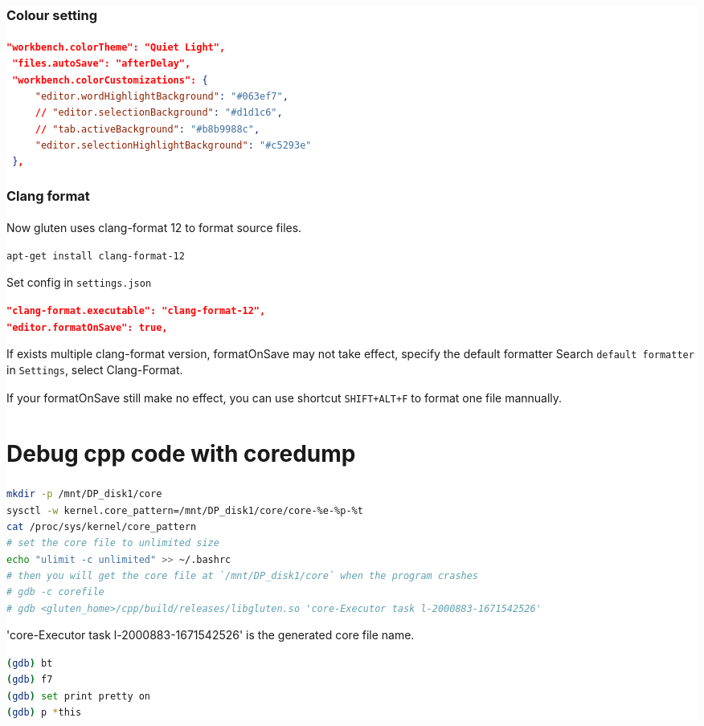 ### Colour setting

```json
"workbench.colorTheme": "Quiet Light",
 "files.autoSave": "afterDelay",
 "workbench.colorCustomizations": {
     "editor.wordHighlightBackground": "#063ef7",
     // "editor.selectionBackground": "#d1d1c6",
     // "tab.activeBackground": "#b8b9988c",
     "editor.selectionHighlightBackground": "#c5293e"
 },
```

### Clang format

Now gluten uses clang-format 12 to format source files.

```bash
apt-get install clang-format-12
```

Set config in `settings.json`

```json
"clang-format.executable": "clang-format-12",
"editor.formatOnSave": true,
```

If exists multiple clang-format version, formatOnSave may not take effect, specify the default formatter
Search `default formatter` in `Settings`, select Clang-Format.

If your formatOnSave still make no effect, you can use shortcut `SHIFT+ALT+F` to format one file mannually.

# Debug cpp code with coredump

```bash
mkdir -p /mnt/DP_disk1/core
sysctl -w kernel.core_pattern=/mnt/DP_disk1/core/core-%e-%p-%t
cat /proc/sys/kernel/core_pattern
# set the core file to unlimited size
echo "ulimit -c unlimited" >> ~/.bashrc
# then you will get the core file at `/mnt/DP_disk1/core` when the program crashes
# gdb -c corefile
# gdb <gluten_home>/cpp/build/releases/libgluten.so 'core-Executor task l-2000883-1671542526'
```

'core-Executor task l-2000883-1671542526' is the generated core file name.

```bash
(gdb) bt
(gdb) f7
(gdb) set print pretty on
(gdb) p *this
```

